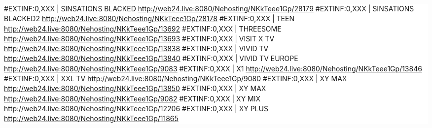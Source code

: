 #EXTINF:0,XXX | SINSATIONS BLACKED
http://web24.live:8080/Nehosting/NKkTeee1Gp/28179
#EXTINF:0,XXX | SINSATIONS BLACKED2
http://web24.live:8080/Nehosting/NKkTeee1Gp/28178
#EXTINF:0,XXX | TEEN
http://web24.live:8080/Nehosting/NKkTeee1Gp/13692
#EXTINF:0,XXX | THREESOME
http://web24.live:8080/Nehosting/NKkTeee1Gp/13693
#EXTINF:0,XXX | VISIT X TV
http://web24.live:8080/Nehosting/NKkTeee1Gp/13838
#EXTINF:0,XXX | VIVID TV
http://web24.live:8080/Nehosting/NKkTeee1Gp/13840
#EXTINF:0,XXX | VIVID TV EUROPE
http://web24.live:8080/Nehosting/NKkTeee1Gp/9083
#EXTINF:0,XXX | X1
http://web24.live:8080/Nehosting/NKkTeee1Gp/13846
#EXTINF:0,XXX | XXL TV
http://web24.live:8080/Nehosting/NKkTeee1Gp/9080
#EXTINF:0,XXX | XY MAX
http://web24.live:8080/Nehosting/NKkTeee1Gp/13850
#EXTINF:0,XXX | XY MAX
http://web24.live:8080/Nehosting/NKkTeee1Gp/9082
#EXTINF:0,XXX | XY MIX
http://web24.live:8080/Nehosting/NKkTeee1Gp/12206
#EXTINF:0,XXX | XY PLUS
http://web24.live:8080/Nehosting/NKkTeee1Gp/11865
